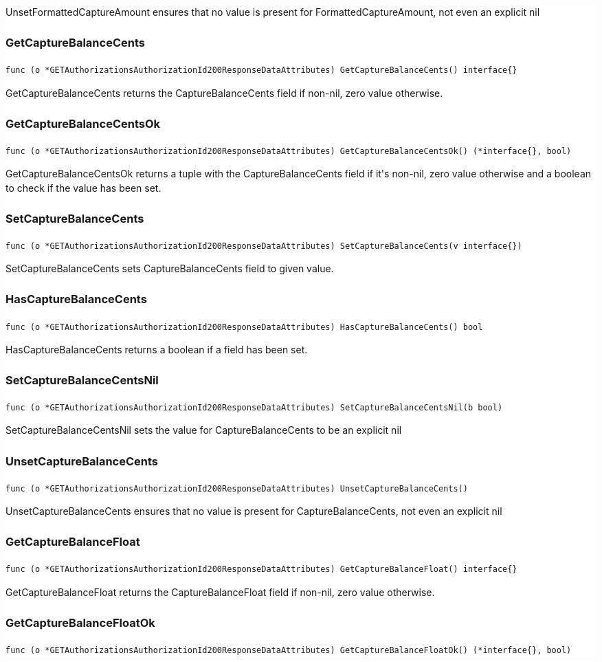 UnsetFormattedCaptureAmount ensures that no value is present for FormattedCaptureAmount, not even an explicit nil
### GetCaptureBalanceCents

`func (o *GETAuthorizationsAuthorizationId200ResponseDataAttributes) GetCaptureBalanceCents() interface{}`

GetCaptureBalanceCents returns the CaptureBalanceCents field if non-nil, zero value otherwise.

### GetCaptureBalanceCentsOk

`func (o *GETAuthorizationsAuthorizationId200ResponseDataAttributes) GetCaptureBalanceCentsOk() (*interface{}, bool)`

GetCaptureBalanceCentsOk returns a tuple with the CaptureBalanceCents field if it's non-nil, zero value otherwise
and a boolean to check if the value has been set.

### SetCaptureBalanceCents

`func (o *GETAuthorizationsAuthorizationId200ResponseDataAttributes) SetCaptureBalanceCents(v interface{})`

SetCaptureBalanceCents sets CaptureBalanceCents field to given value.

### HasCaptureBalanceCents

`func (o *GETAuthorizationsAuthorizationId200ResponseDataAttributes) HasCaptureBalanceCents() bool`

HasCaptureBalanceCents returns a boolean if a field has been set.

### SetCaptureBalanceCentsNil

`func (o *GETAuthorizationsAuthorizationId200ResponseDataAttributes) SetCaptureBalanceCentsNil(b bool)`

 SetCaptureBalanceCentsNil sets the value for CaptureBalanceCents to be an explicit nil

### UnsetCaptureBalanceCents
`func (o *GETAuthorizationsAuthorizationId200ResponseDataAttributes) UnsetCaptureBalanceCents()`

UnsetCaptureBalanceCents ensures that no value is present for CaptureBalanceCents, not even an explicit nil
### GetCaptureBalanceFloat

`func (o *GETAuthorizationsAuthorizationId200ResponseDataAttributes) GetCaptureBalanceFloat() interface{}`

GetCaptureBalanceFloat returns the CaptureBalanceFloat field if non-nil, zero value otherwise.

### GetCaptureBalanceFloatOk

`func (o *GETAuthorizationsAuthorizationId200ResponseDataAttributes) GetCaptureBalanceFloatOk() (*interface{}, bool)`
